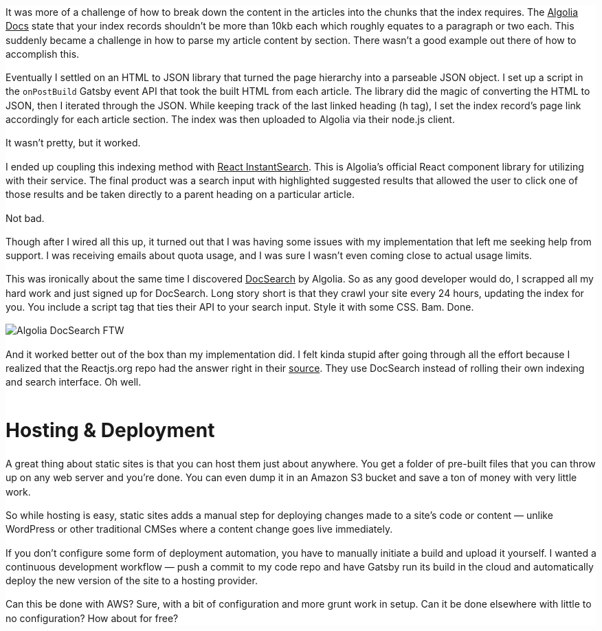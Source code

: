 It was more of a challenge of how to break down the content in the articles into the chunks that the index requires. The [Algolia Docs](https://www.algolia.com/doc/guides/indexing/structuring-your-data/?language=php#indexing-long-documents) state that your index records shouldn’t be more than 10kb each which roughly equates to a paragraph or two each. This suddenly became a challenge in how to parse my article content by section. There wasn’t a good example out there of how to accomplish this.

Eventually I settled on an HTML to JSON library that turned the page hierarchy into a parseable JSON object. I set up a script in the `onPostBuild` Gatsby event API that took the built HTML from each article. The library did the magic of converting the HTML to JSON, then I iterated through the JSON. While keeping track of the last linked heading (h tag), I set the index record’s page link accordingly for each article section. The index was then uploaded to Algolia via their node.js client.

It wasn’t pretty, but it worked.

I ended up coupling this indexing method with [React InstantSearch](https://community.algolia.com/react-instantsearch/). This is Algolia’s official React component library for utilizing with their service. The final product was a search input with highlighted suggested results that allowed the user to click one of those results and be taken directly to a parent heading on a particular article.

Not bad.

Though after I wired all this up, it turned out that I was having some issues with my implementation that left me seeking help from support. I was receiving emails about quota usage, and I was sure I wasn’t even coming close to actual usage limits.

This was ironically about the same time I discovered [DocSearch](https://community.algolia.com/docsearch/) by Algolia. So as any good developer would do, I scrapped all my hard work and just signed up for DocSearch. Long story short is that they crawl your site every 24 hours, updating the index for you. You include a script tag that ties their API to your search input. Style it with some CSS. Bam. Done.

![Algolia DocSearch FTW](algolia-search.png)

And it worked better out of the box than my implementation did. I felt kinda stupid after going through all the effort because I realized that the Reactjs.org repo had the answer right in their [source](https://github.com/reactjs/reactjs.org/search?utf8=%E2%9C%93&q=docsearch&type=). They use DocSearch instead of rolling their own indexing and search interface. Oh well.

# Hosting & Deployment

A great thing about static sites is that you can host them just about anywhere. You get a folder of pre-built files that you can throw up on any web server and you’re done. You can even dump it in an Amazon S3 bucket and save a ton of money with very little work.

So while hosting is easy, static sites adds a manual step for deploying changes made to a site’s code or content — unlike WordPress or other traditional CMSes where a content change goes live immediately.

If you don’t configure some form of deployment automation, you have to manually initiate a build and upload it yourself. I wanted a continuous development workflow — push a commit to my code repo and have Gatsby run its build in the cloud and automatically deploy the new version of the site to a hosting provider.

Can this be done with AWS? Sure, with a bit of configuration and more grunt work in setup. Can it be done elsewhere with little to no configuration? How about for free?
